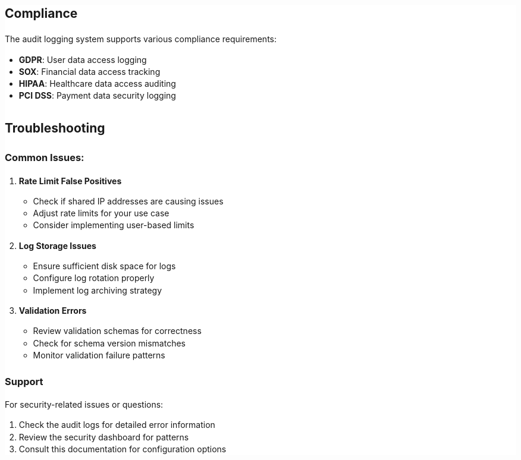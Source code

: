 ## Compliance

The audit logging system supports various compliance requirements:

- **GDPR**: User data access logging
- **SOX**: Financial data access tracking
- **HIPAA**: Healthcare data access auditing
- **PCI DSS**: Payment data security logging

## Troubleshooting

### Common Issues:

1. **Rate Limit False Positives**
   - Check if shared IP addresses are causing issues
   - Adjust rate limits for your use case
   - Consider implementing user-based limits

2. **Log Storage Issues**
   - Ensure sufficient disk space for logs
   - Configure log rotation properly
   - Implement log archiving strategy

3. **Validation Errors**
   - Review validation schemas for correctness
   - Check for schema version mismatches
   - Monitor validation failure patterns

### Support

For security-related issues or questions:
1. Check the audit logs for detailed error information
2. Review the security dashboard for patterns
3. Consult this documentation for configuration options
